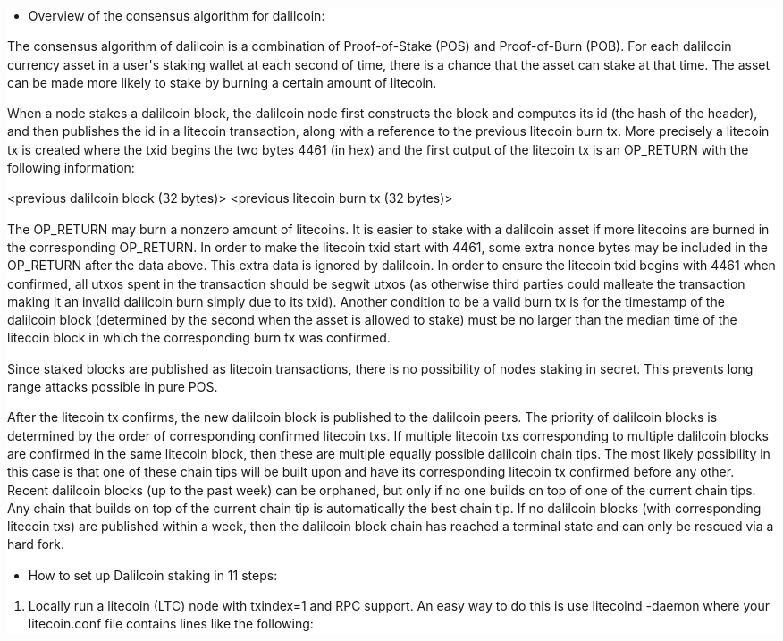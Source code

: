 * Overview of the consensus algorithm for dalilcoin:

The consensus algorithm of dalilcoin is a combination of
Proof-of-Stake (POS) and Proof-of-Burn (POB). For each dalilcoin
currency asset in a user's staking wallet at each second of time,
there is a chance that the asset can stake at that time.  The asset
can be made more likely to stake by burning a certain amount of
litecoin.

When a node stakes a dalilcoin block, the dalilcoin node first
constructs the block and computes its id (the hash of the header), and
then publishes the id in a litecoin transaction, along with a
reference to the previous litecoin burn tx. More precisely a litecoin
tx is created where the txid begins the two bytes 4461 (in hex) and
the first output of the litecoin tx is an OP_RETURN with the following
information:

<previous dalilcoin block (32 bytes)> <previous litecoin burn tx (32 bytes)> <optional nonce bytes>

The OP_RETURN may burn a nonzero amount of litecoins. It is easier to
stake with a dalilcoin asset if more litecoins are burned in the
corresponding OP_RETURN. In order to make the litecoin txid start with
4461, some extra nonce bytes may be included in the OP_RETURN after
the data above.  This extra data is ignored by dalilcoin.  In order to
ensure the litecoin txid begins with 4461 when confirmed, all utxos
spent in the transaction should be segwit utxos (as otherwise third
parties could malleate the transaction making it an invalid dalilcoin
burn simply due to its txid). Another condition to be a valid
burn tx is for the timestamp of the dalilcoin block (determined by
the second when the asset is allowed to stake) must be no larger
than the median time of the litecoin block in which the corresponding
burn tx was confirmed.

Since staked blocks are published as litecoin transactions, there is no
possibility of nodes staking in secret.  This prevents long range
attacks possible in pure POS.

After the litecoin tx confirms, the new dalilcoin block is published
to the dalilcoin peers. The priority of dalilcoin blocks is determined
by the order of corresponding confirmed litecoin txs.  If multiple
litecoin txs corresponding to multiple dalilcoin blocks are confirmed
in the same litecoin block, then these are multiple equally possible
dalilcoin chain tips. The most likely possibility in this case is that
one of these chain tips will be built upon and have its corresponding
litecoin tx confirmed before any other.  Recent dalilcoin blocks (up
to the past week) can be orphaned, but only if no one builds on top of
one of the current chain tips. Any chain that builds on top of the
current chain tip is automatically the best chain tip.  If no
dalilcoin blocks (with corresponding litecoin txs) are published within
a week, then the dalilcoin block chain has reached a terminal state
and can only be rescued via a hard fork.

* How to set up Dalilcoin staking in 11 steps:

1. Locally run a litecoin (LTC) node with txindex=1 and RPC support.
An easy way to do this is use litecoind -daemon where your
litecoin.conf file contains lines like the following:
